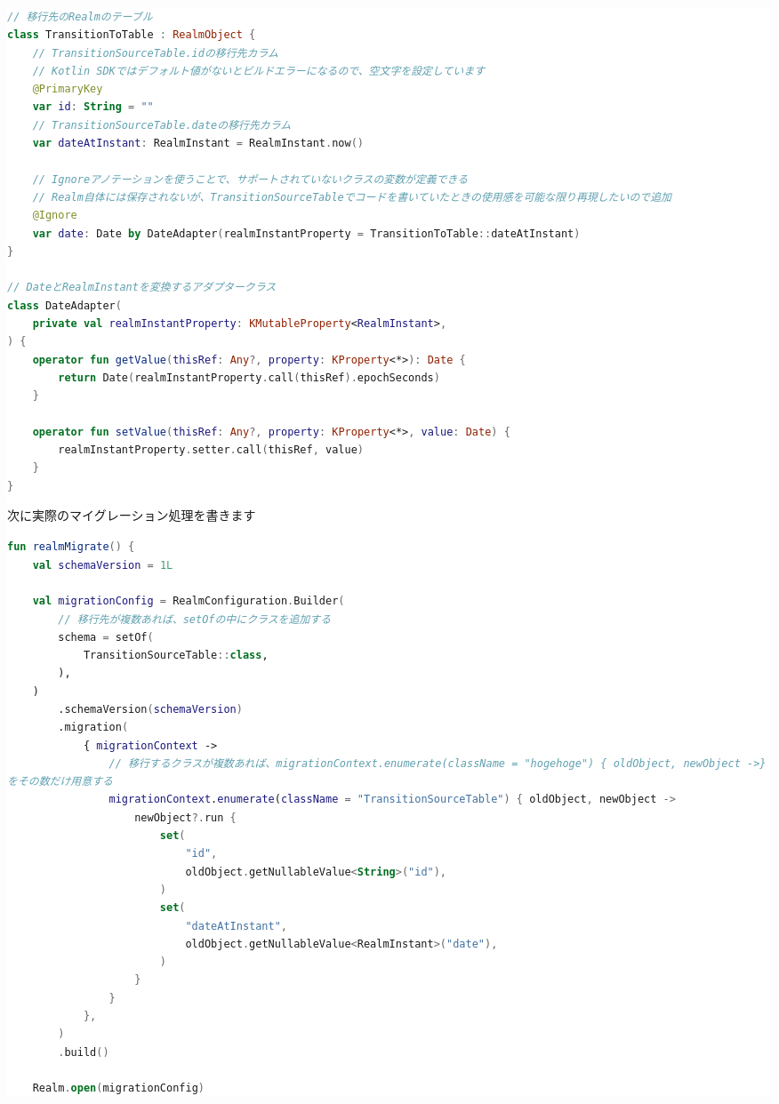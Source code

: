 ```kotlin:TransitionToTable.kt
// 移行先のRealmのテーブル
class TransitionToTable : RealmObject {
    // TransitionSourceTable.idの移行先カラム
    // Kotlin SDKではデフォルト値がないとビルドエラーになるので、空文字を設定しています
    @PrimaryKey
    var id: String = ""
    // TransitionSourceTable.dateの移行先カラム
    var dateAtInstant: RealmInstant = RealmInstant.now()

    // Ignoreアノテーションを使うことで、サポートされていないクラスの変数が定義できる
    // Realm自体には保存されないが、TransitionSourceTableでコードを書いていたときの使用感を可能な限り再現したいので追加
    @Ignore
    var date: Date by DateAdapter(realmInstantProperty = TransitionToTable::dateAtInstant)
}

// DateとRealmInstantを変換するアダプタークラス
class DateAdapter(
    private val realmInstantProperty: KMutableProperty<RealmInstant>,
) {
    operator fun getValue(thisRef: Any?, property: KProperty<*>): Date {
        return Date(realmInstantProperty.call(thisRef).epochSeconds)
    }

    operator fun setValue(thisRef: Any?, property: KProperty<*>, value: Date) {
        realmInstantProperty.setter.call(thisRef, value)
    }
}
```

次に実際のマイグレーション処理を書きます

```kotlin:Migrate.kt
fun realmMigrate() {
    val schemaVersion = 1L

    val migrationConfig = RealmConfiguration.Builder(
        // 移行先が複数あれば、setOfの中にクラスを追加する
        schema = setOf(
            TransitionSourceTable::class,
        ),
    )
        .schemaVersion(schemaVersion)
        .migration(
            { migrationContext ->
                // 移行するクラスが複数あれば、migrationContext.enumerate(className = "hogehoge") { oldObject, newObject ->}をその数だけ用意する
                migrationContext.enumerate(className = "TransitionSourceTable") { oldObject, newObject ->
                    newObject?.run {
                        set(
                            "id",
                            oldObject.getNullableValue<String>("id"),
                        )
                        set(
                            "dateAtInstant",
                            oldObject.getNullableValue<RealmInstant>("date"),
                        )
                    }
                }
            },
        )
        .build()

    Realm.open(migrationConfig)
```